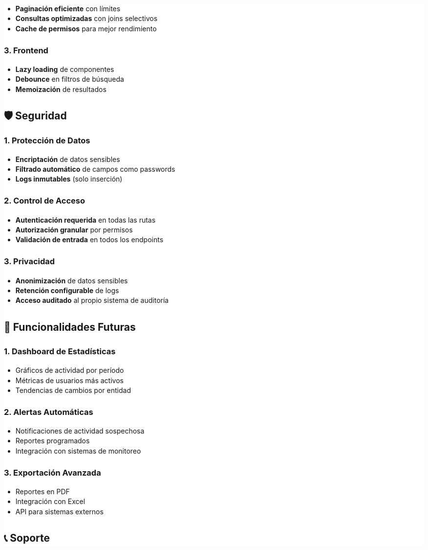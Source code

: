 - **Paginación eficiente** con límites
- **Consultas optimizadas** con joins selectivos
- **Cache de permisos** para mejor rendimiento

### 3. Frontend

- **Lazy loading** de componentes
- **Debounce** en filtros de búsqueda
- **Memoización** de resultados

## 🛡️ Seguridad

### 1. Protección de Datos

- **Encriptación** de datos sensibles
- **Filtrado automático** de campos como passwords
- **Logs inmutables** (solo inserción)

### 2. Control de Acceso

- **Autenticación requerida** en todas las rutas
- **Autorización granular** por permisos
- **Validación de entrada** en todos los endpoints

### 3. Privacidad

- **Anonimización** de datos sensibles
- **Retención configurable** de logs
- **Acceso auditado** al propio sistema de auditoría

## 🔮 Funcionalidades Futuras

### 1. Dashboard de Estadísticas

- Gráficos de actividad por período
- Métricas de usuarios más activos
- Tendencias de cambios por entidad

### 2. Alertas Automáticas

- Notificaciones de actividad sospechosa
- Reportes programados
- Integración con sistemas de monitoreo

### 3. Exportación Avanzada

- Reportes en PDF
- Integración con Excel
- API para sistemas externos

## 📞 Soporte
